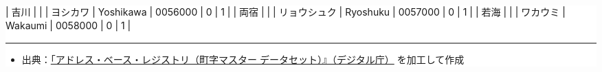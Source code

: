 | 吉川 |  |  | ヨシカワ | Yoshikawa | 0056000 | 0 | 1 |
| 両宿 |  |  | リョウシュク | Ryoshuku | 0057000 | 0 | 1 |
| 若海 |  |  | ワカウミ | Wakaumi | 0058000 | 0 | 1 |

---

- 出典：[「アドレス・ベース・レジストリ（町字マスター データセット）』（デジタル庁）](https://www.digital.go.jp/policies/base_registry_address/) を加工して作成